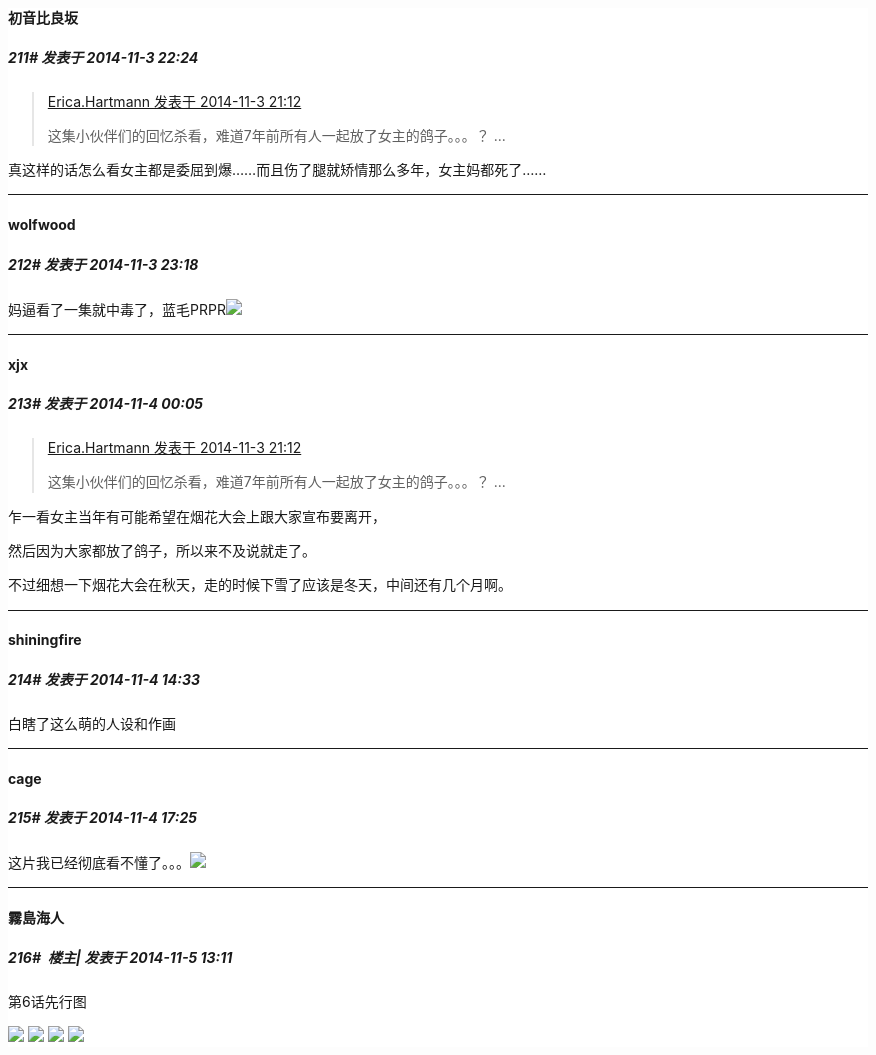 ####  初音比良坂  
##### 211#       发表于 2014-11-3 22:24

<blockquote><a href="httphttps://bbs.saraba1st.com/2b/forum.php?mod=redirect&amp;goto=findpost&amp;pid=27115498&amp;ptid=1009376" target="_blank">Erica.Hartmann 发表于 2014-11-3 21:12</a>

这集小伙伴们的回忆杀看，难道7年前所有人一起放了女主的鸽子。。。？ ...</blockquote>
真这样的话怎么看女主都是委屈到爆……而且伤了腿就矫情那么多年，女主妈都死了……

*****

####  wolfwood  
##### 212#       发表于 2014-11-3 23:18

妈逼看了一集就中毒了，蓝毛PRPR<img src="https://static.saraba1st.com/image/smiley/face/06.gif" referrerpolicy="no-referrer">

*****

####  xjx  
##### 213#       发表于 2014-11-4 00:05

<blockquote><a href="httphttps://bbs.saraba1st.com/2b/forum.php?mod=redirect&amp;goto=findpost&amp;pid=27115498&amp;ptid=1009376" target="_blank">Erica.Hartmann 发表于 2014-11-3 21:12</a>

这集小伙伴们的回忆杀看，难道7年前所有人一起放了女主的鸽子。。。？ ...</blockquote>
乍一看女主当年有可能希望在烟花大会上跟大家宣布要离开，

然后因为大家都放了鸽子，所以来不及说就走了。

不过细想一下烟花大会在秋天，走的时候下雪了应该是冬天，中间还有几个月啊。

*****

####  shiningfire  
##### 214#       发表于 2014-11-4 14:33

白瞎了这么萌的人设和作画

*****

####  cage  
##### 215#       发表于 2014-11-4 17:25

这片我已经彻底看不懂了。。。<img src="https://static.saraba1st.com/image/smiley/dym/154.gif" referrerpolicy="no-referrer">

*****

####  霧島海人  
##### 216#         楼主| 发表于 2014-11-5 13:11

第6话先行图

<img src="http://sora-no-method.jp/story/img/06/06_01.jpg" referrerpolicy="no-referrer">
<img src="http://sora-no-method.jp/story/img/06/06_03.jpg" referrerpolicy="no-referrer">
<img src="http://sora-no-method.jp/story/img/06/06_05.jpg" referrerpolicy="no-referrer">
<img src="http://sora-no-method.jp/story/img/06/06_07.jpg" referrerpolicy="no-referrer">
